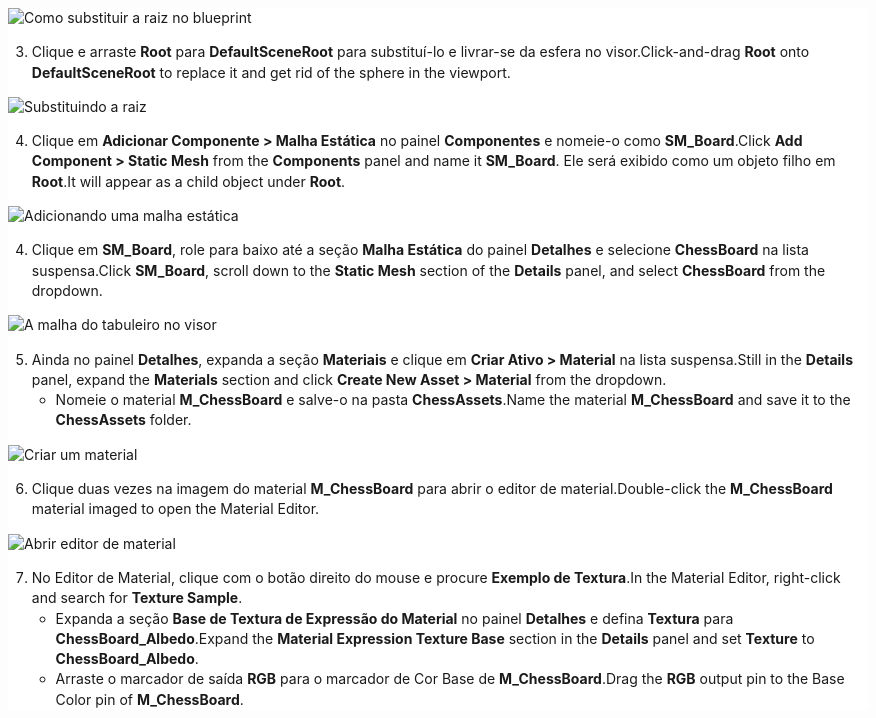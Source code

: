 ![Como substituir a raiz no blueprint](images/unreal-uxt/2-root-blueprint.PNG)


3. <span data-ttu-id="4f1c3-186">Clique e arraste **Root** para **DefaultSceneRoot** para substituí-lo e livrar-se da esfera no visor.</span><span class="sxs-lookup"><span data-stu-id="4f1c3-186">Click-and-drag **Root** onto **DefaultSceneRoot** to replace it and get rid of the sphere in the viewport.</span></span> 

![Substituindo a raiz](images/unreal-uxt/2-root.PNG)


4. <span data-ttu-id="4f1c3-188">Clique em **Adicionar Componente > Malha Estática** no painel **Componentes** e nomeie-o como **SM_Board**.</span><span class="sxs-lookup"><span data-stu-id="4f1c3-188">Click **Add Component > Static Mesh** from the **Components** panel and name it **SM_Board**.</span></span> <span data-ttu-id="4f1c3-189">Ele será exibido como um objeto filho em **Root**.</span><span class="sxs-lookup"><span data-stu-id="4f1c3-189">It will appear as a child object under **Root**.</span></span>

![Adicionando uma malha estática](images/unreal-uxt/2-sm-board.PNG)

4. <span data-ttu-id="4f1c3-191">Clique em **SM_Board**, role para baixo até a seção **Malha Estática** do painel **Detalhes** e selecione **ChessBoard** na lista suspensa.</span><span class="sxs-lookup"><span data-stu-id="4f1c3-191">Click **SM_Board**, scroll down to the **Static Mesh** section of the **Details** panel, and select **ChessBoard** from the dropdown.</span></span> 

![A malha do tabuleiro no visor](images/unreal-uxt/2-sm-board-view.PNG)

5.  <span data-ttu-id="4f1c3-193">Ainda no painel **Detalhes**, expanda a seção **Materiais** e clique em **Criar Ativo > Material** na lista suspensa.</span><span class="sxs-lookup"><span data-stu-id="4f1c3-193">Still in the **Details** panel, expand the **Materials** section and click **Create New Asset > Material** from the dropdown.</span></span> 
    * <span data-ttu-id="4f1c3-194">Nomeie o material **M_ChessBoard** e salve-o na pasta **ChessAssets**.</span><span class="sxs-lookup"><span data-stu-id="4f1c3-194">Name the material **M_ChessBoard** and save it to the **ChessAssets** folder.</span></span> 

![Criar um material](images/unreal-uxt/2-newmat.PNG)

6.  <span data-ttu-id="4f1c3-196">Clique duas vezes na imagem do material **M_ChessBoard** para abrir o editor de material.</span><span class="sxs-lookup"><span data-stu-id="4f1c3-196">Double-click the **M_ChessBoard** material imaged to open the Material Editor.</span></span> 

![Abrir editor de material](images/unreal-uxt/2-material-editor.PNG)

7. <span data-ttu-id="4f1c3-198">No Editor de Material, clique com o botão direito do mouse e procure **Exemplo de Textura**.</span><span class="sxs-lookup"><span data-stu-id="4f1c3-198">In the Material Editor, right-click and search for **Texture Sample**.</span></span> 
    * <span data-ttu-id="4f1c3-199">Expanda a seção **Base de Textura de Expressão do Material** no painel **Detalhes** e defina **Textura** para **ChessBoard_Albedo**.</span><span class="sxs-lookup"><span data-stu-id="4f1c3-199">Expand the **Material Expression Texture Base** section in the **Details** panel and set **Texture** to **ChessBoard_Albedo**.</span></span> 
    * <span data-ttu-id="4f1c3-200">Arraste o marcador de saída **RGB** para o marcador de Cor Base de **M_ChessBoard**.</span><span class="sxs-lookup"><span data-stu-id="4f1c3-200">Drag the **RGB** output pin to the Base Color pin of **M_ChessBoard**.</span></span> 
